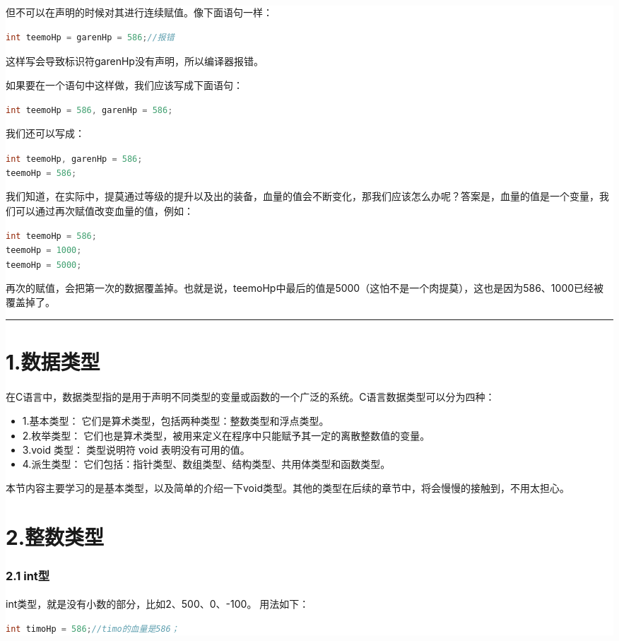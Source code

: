 但不可以在声明的时候对其进行连续赋值。像下面语句一样：

```c
int teemoHp = garenHp = 586;//报错
```

这样写会导致标识符garenHp没有声明，所以编译器报错。

如果要在一个语句中这样做，我们应该写成下面语句：

```c
int teemoHp = 586, garenHp = 586;
```

我们还可以写成：

```c
int teemoHp, garenHp = 586;
teemoHp = 586;
```

我们知道，在实际中，提莫通过等级的提升以及出的装备，血量的值会不断变化，那我们应该怎么办呢？答案是，血量的值是一个变量，我们可以通过再次赋值改变血量的值，例如：

```c
int teemoHp = 586;
teemoHp = 1000;
teemoHp = 5000;
```

再次的赋值，会把第一次的数据覆盖掉。也就是说，teemoHp中最后的值是5000（这怕不是一个肉提莫），这也是因为586、1000已经被覆盖掉了。

---

# 1.数据类型

在C语言中，数据类型指的是用于声明不同类型的变量或函数的一个广泛的系统。C语言数据类型可以分为四种：

- 1.基本类型：
  它们是算术类型，包括两种类型：整数类型和浮点类型。
- 2.枚举类型：
  它们也是算术类型，被用来定义在程序中只能赋予其一定的离散整数值的变量。
- 3.void 类型：
  类型说明符 void 表明没有可用的值。
- 4.派生类型：
  它们包括：指针类型、数组类型、结构类型、共用体类型和函数类型。

本节内容主要学习的是基本类型，以及简单的介绍一下void类型。其他的类型在后续的章节中，将会慢慢的接触到，不用太担心。

# 2.整数类型

### 2.1 int型

int类型，就是没有小数的部分，比如2、500、0、-100。
用法如下：

```c
int timoHp = 586;//timo的血量是586；
```
